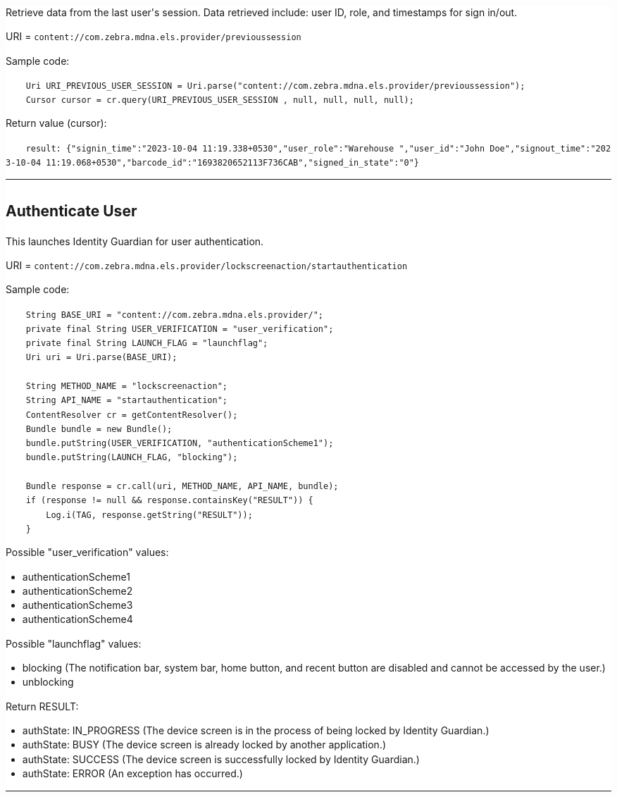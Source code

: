 Retrieve data from the last user's session. Data retrieved include: user ID, role, and timestamps for sign in/out.

URI = `content://com.zebra.mdna.els.provider/previoussession`

Sample code:

        Uri URI_PREVIOUS_USER_SESSION = Uri.parse("content://com.zebra.mdna.els.provider/previoussession");
        Cursor cursor = cr.query(URI_PREVIOUS_USER_SESSION , null, null, null, null);

Return value (cursor):

        result: {"signin_time":"2023-10-04 11:19.338+0530","user_role":"Warehouse ","user_id":"John Doe","signout_time":"2023-10-04 11:19.068+0530","barcode_id":"1693820652113F736CAB","signed_in_state":"0"}

---

## Authenticate User

This launches Identity Guardian for user authentication.

URI = `content://com.zebra.mdna.els.provider/lockscreenaction/startauthentication`

Sample code:

        String BASE_URI = "content://com.zebra.mdna.els.provider/";
        private final String USER_VERIFICATION = "user_verification";
        private final String LAUNCH_FLAG = "launchflag";
        Uri uri = Uri.parse(BASE_URI);

        String METHOD_NAME = "lockscreenaction";
        String API_NAME = "startauthentication";
        ContentResolver cr = getContentResolver();
        Bundle bundle = new Bundle();
        bundle.putString(USER_VERIFICATION, "authenticationScheme1");
        bundle.putString(LAUNCH_FLAG, "blocking");

        Bundle response = cr.call(uri, METHOD_NAME, API_NAME, bundle);
        if (response != null && response.containsKey("RESULT")) {
            Log.i(TAG, response.getString("RESULT"));
        }

Possible "user_verification" values:

- authenticationScheme1
- authenticationScheme2
- authenticationScheme3
- authenticationScheme4

Possible "launchflag" values:

- blocking (The notification bar, system bar, home button, and recent button are disabled and cannot be accessed by the user.)
- unblocking

Return RESULT:

- authState: IN_PROGRESS (The device screen is in the process of being locked by Identity Guardian.)
- authState: BUSY (The device screen is already locked by another application.)
- authState: SUCCESS (The device screen is successfully locked by Identity Guardian.)
- authState: ERROR (An exception has occurred.)

---